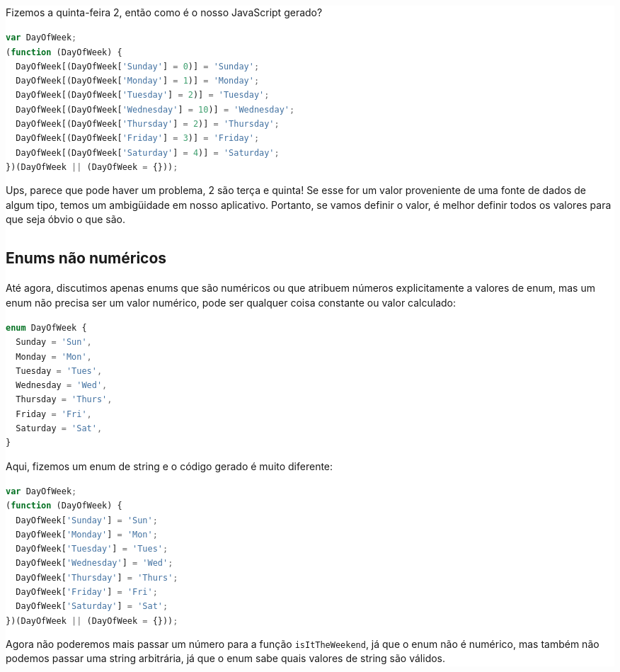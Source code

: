Fizemos a quinta-feira 2, então como é o nosso JavaScript gerado?

```ts
var DayOfWeek;
(function (DayOfWeek) {
  DayOfWeek[(DayOfWeek['Sunday'] = 0)] = 'Sunday';
  DayOfWeek[(DayOfWeek['Monday'] = 1)] = 'Monday';
  DayOfWeek[(DayOfWeek['Tuesday'] = 2)] = 'Tuesday';
  DayOfWeek[(DayOfWeek['Wednesday'] = 10)] = 'Wednesday';
  DayOfWeek[(DayOfWeek['Thursday'] = 2)] = 'Thursday';
  DayOfWeek[(DayOfWeek['Friday'] = 3)] = 'Friday';
  DayOfWeek[(DayOfWeek['Saturday'] = 4)] = 'Saturday';
})(DayOfWeek || (DayOfWeek = {}));
```

Ups, parece que pode haver um problema, 2 são terça e quinta! Se esse for um valor proveniente de uma fonte de dados de algum tipo, temos um ambigüidade em nosso aplicativo. Portanto, se vamos definir o valor, é melhor definir todos os valores para que seja óbvio o que são.

## Enums não numéricos

Até agora, discutimos apenas enums que são numéricos ou que atribuem números explicitamente a valores de enum, mas um enum não precisa ser um valor numérico, pode ser qualquer coisa constante ou valor calculado:

```ts
enum DayOfWeek {
  Sunday = 'Sun',
  Monday = 'Mon',
  Tuesday = 'Tues',
  Wednesday = 'Wed',
  Thursday = 'Thurs',
  Friday = 'Fri',
  Saturday = 'Sat',
}
```

Aqui, fizemos um enum de string e o código gerado é muito diferente:

```ts
var DayOfWeek;
(function (DayOfWeek) {
  DayOfWeek['Sunday'] = 'Sun';
  DayOfWeek['Monday'] = 'Mon';
  DayOfWeek['Tuesday'] = 'Tues';
  DayOfWeek['Wednesday'] = 'Wed';
  DayOfWeek['Thursday'] = 'Thurs';
  DayOfWeek['Friday'] = 'Fri';
  DayOfWeek['Saturday'] = 'Sat';
})(DayOfWeek || (DayOfWeek = {}));
```

Agora não poderemos mais passar um número para a função `isItTheWeekend`, já que o enum não é numérico, mas também não podemos passar uma string arbitrária, já que o enum sabe quais valores de string são válidos.
